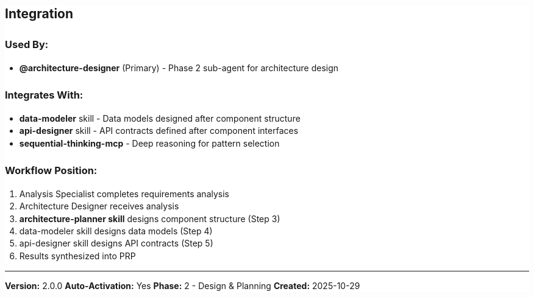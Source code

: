 ```python
```

## Integration

### Used By:
- **@architecture-designer** (Primary) - Phase 2 sub-agent for architecture design

### Integrates With:
- **data-modeler** skill - Data models designed after component structure
- **api-designer** skill - API contracts defined after component interfaces
- **sequential-thinking-mcp** - Deep reasoning for pattern selection

### Workflow Position:
1. Analysis Specialist completes requirements analysis
2. Architecture Designer receives analysis
3. **architecture-planner skill** designs component structure (Step 3)
4. data-modeler skill designs data models (Step 4)
5. api-designer skill designs API contracts (Step 5)
6. Results synthesized into PRP

---

**Version:** 2.0.0
**Auto-Activation:** Yes
**Phase:** 2 - Design & Planning
**Created:** 2025-10-29
